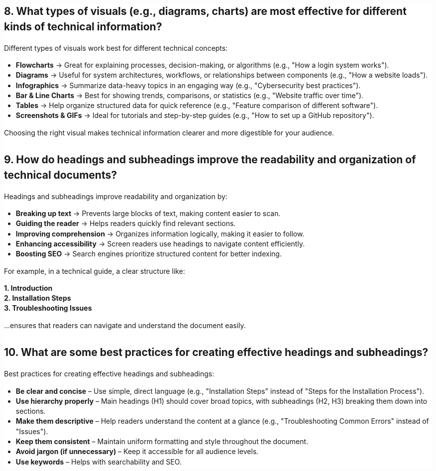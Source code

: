 ## 8. What types of visuals (e.g., diagrams, charts) are most effective for different kinds of technical information?

Different types of visuals work best for different technical concepts:  

- **Flowcharts** → Great for explaining processes, decision-making, or algorithms (e.g., "How a login system works").  
- **Diagrams** → Useful for system architectures, workflows, or relationships between components (e.g., "How a website loads").  
- **Infographics** → Summarize data-heavy topics in an engaging way (e.g., "Cybersecurity best practices").  
- **Bar & Line Charts** → Best for showing trends, comparisons, or statistics (e.g., "Website traffic over time").  
- **Tables** → Help organize structured data for quick reference (e.g., "Feature comparison of different software").  
- **Screenshots & GIFs** → Ideal for tutorials and step-by-step guides (e.g., "How to set up a GitHub repository").  

Choosing the right visual makes technical information clearer and more digestible for your audience.

## 9. How do headings and subheadings improve the readability and organization of technical documents?

Headings and subheadings improve readability and organization by:  

- **Breaking up text** → Prevents large blocks of text, making content easier to scan.  
- **Guiding the reader** → Helps readers quickly find relevant sections.  
- **Improving comprehension** → Organizes information logically, making it easier to follow.  
- **Enhancing accessibility** → Screen readers use headings to navigate content efficiently.  
- **Boosting SEO** → Search engines prioritize structured content for better indexing.  

For example, in a technical guide, a clear structure like:  

**1. Introduction**  
**2. Installation Steps**  
**3. Troubleshooting Issues**  

…ensures that readers can navigate and understand the document easily.

## 10. What are some best practices for creating effective headings and subheadings?

Best practices for creating effective headings and subheadings:  

- **Be clear and concise** – Use simple, direct language (e.g., "Installation Steps" instead of "Steps for the Installation Process").  
- **Use hierarchy properly** – Main headings (H1) should cover broad topics, with subheadings (H2, H3) breaking them down into sections.  
- **Make them descriptive** – Help readers understand the content at a glance (e.g., "Troubleshooting Common Errors" instead of "Issues").  
- **Keep them consistent** – Maintain uniform formatting and style throughout the document.  
- **Avoid jargon (if unnecessary)** – Keep it accessible for all audience levels.  
- **Use keywords** – Helps with searchability and SEO.  
